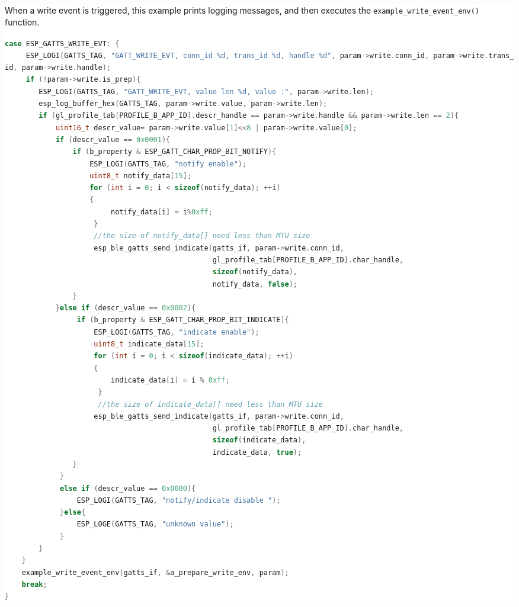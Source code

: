 When a write event is triggered, this example prints logging messages, and then executes the `example_write_event_env()` function.

```c
case ESP_GATTS_WRITE_EVT: {
     ESP_LOGI(GATTS_TAG, "GATT_WRITE_EVT, conn_id %d, trans_id %d, handle %d", param->write.conn_id, param->write.trans_id, param->write.handle);
     if (!param->write.is_prep){
        ESP_LOGI(GATTS_TAG, "GATT_WRITE_EVT, value len %d, value :", param->write.len);
        esp_log_buffer_hex(GATTS_TAG, param->write.value, param->write.len);
        if (gl_profile_tab[PROFILE_B_APP_ID].descr_handle == param->write.handle && param->write.len == 2){
            uint16_t descr_value= param->write.value[1]<<8 | param->write.value[0];
            if (descr_value == 0x0001){
                if (b_property & ESP_GATT_CHAR_PROP_BIT_NOTIFY){
                    ESP_LOGI(GATTS_TAG, "notify enable");
                    uint8_t notify_data[15];
                    for (int i = 0; i < sizeof(notify_data); ++i)
                    {
                         notify_data[i] = i%0xff;
                     }
                     //the size of notify_data[] need less than MTU size
                     esp_ble_gatts_send_indicate(gatts_if, param->write.conn_id,
                                                 gl_profile_tab[PROFILE_B_APP_ID].char_handle,
                                                 sizeof(notify_data),
                                                 notify_data, false);
                }
            }else if (descr_value == 0x0002){
                 if (b_property & ESP_GATT_CHAR_PROP_BIT_INDICATE){
                     ESP_LOGI(GATTS_TAG, "indicate enable");
                     uint8_t indicate_data[15];
                     for (int i = 0; i < sizeof(indicate_data); ++i)
                     {
                         indicate_data[i] = i % 0xff;
                      }
                      //the size of indicate_data[] need less than MTU size
                     esp_ble_gatts_send_indicate(gatts_if, param->write.conn_id,
                                                 gl_profile_tab[PROFILE_B_APP_ID].char_handle,
                                                 sizeof(indicate_data),
                                                 indicate_data, true);
                }
             }
             else if (descr_value == 0x0000){
                 ESP_LOGI(GATTS_TAG, "notify/indicate disable ");
             }else{
                 ESP_LOGE(GATTS_TAG, "unknown value");
             }
        }
    }
    example_write_event_env(gatts_if, &a_prepare_write_env, param);
    break;
}
```
